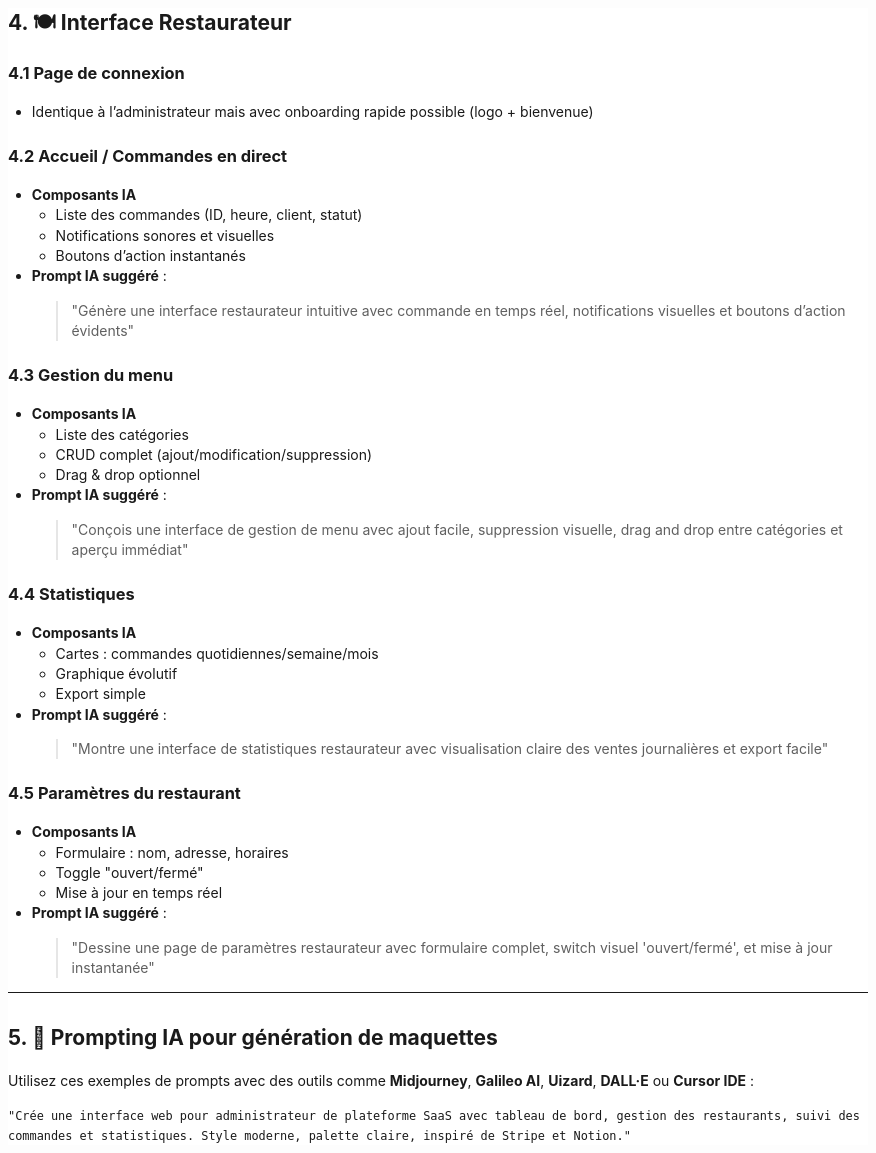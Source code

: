
## 4. 🍽️ Interface Restaurateur

### 4.1 Page de connexion
- Identique à l’administrateur mais avec onboarding rapide possible (logo + bienvenue)

### 4.2 Accueil / Commandes en direct
- **Composants IA**
  - Liste des commandes (ID, heure, client, statut)
  - Notifications sonores et visuelles
  - Boutons d’action instantanés
- **Prompt IA suggéré** :
  > "Génère une interface restaurateur intuitive avec commande en temps réel, notifications visuelles et boutons d’action évidents"

### 4.3 Gestion du menu
- **Composants IA**
  - Liste des catégories
  - CRUD complet (ajout/modification/suppression)
  - Drag & drop optionnel
- **Prompt IA suggéré** :
  > "Conçois une interface de gestion de menu avec ajout facile, suppression visuelle, drag and drop entre catégories et aperçu immédiat"

### 4.4 Statistiques
- **Composants IA**
  - Cartes : commandes quotidiennes/semaine/mois
  - Graphique évolutif
  - Export simple
- **Prompt IA suggéré** :
  > "Montre une interface de statistiques restaurateur avec visualisation claire des ventes journalières et export facile"

### 4.5 Paramètres du restaurant
- **Composants IA**
  - Formulaire : nom, adresse, horaires
  - Toggle "ouvert/fermé"
  - Mise à jour en temps réel
- **Prompt IA suggéré** :
  > "Dessine une page de paramètres restaurateur avec formulaire complet, switch visuel 'ouvert/fermé', et mise à jour instantanée"

---

## 5. 🧠 Prompting IA pour génération de maquettes

Utilisez ces exemples de prompts avec des outils comme **Midjourney**, **Galileo AI**, **Uizard**, **DALL·E** ou **Cursor IDE** :

```prompt
"Crée une interface web pour administrateur de plateforme SaaS avec tableau de bord, gestion des restaurants, suivi des commandes et statistiques. Style moderne, palette claire, inspiré de Stripe et Notion."
```

